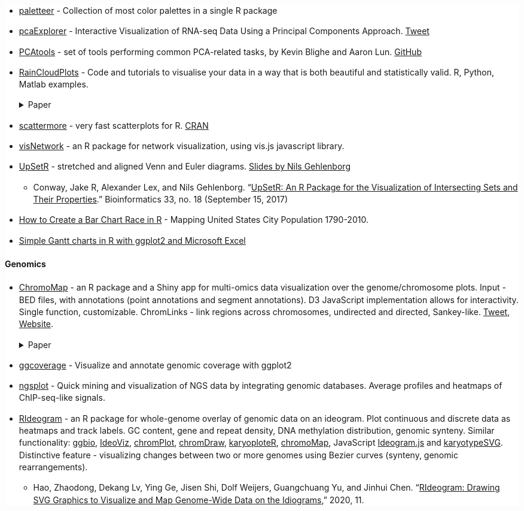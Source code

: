 - [paletteer](https://github.com/EmilHvitfeldt/paletteer) - Collection of most color palettes in a single R package

- [pcaExplorer](https://bioconductor.org/packages/pcaExplorer/) - Interactive Visualization of RNA-seq Data Using a Principal Components Approach. [Tweet](https://twitter.com/chelysheva_i/status/1434488110990102531?s=20)

- [PCAtools](https://bioconductor.org/packages/PCAtools/) - set of tools performing common PCA-related tasks, by Kevin Blighe and Aaron Lun. [GitHub](https://github.com/kevinblighe/PCAtools)

- [RainCloudPlots](https://github.com/RainCloudPlots/RainCloudPlots) - Code and tutorials to visualise your data in a way that is both beautiful and statistically valid. R, Python, Matlab examples. <details><summary>Paper</summary></details>

- [scattermore](https://github.com/exaexa/scattermore) - very fast scatterplots for R. [CRAN](https://CRAN.R-project.org/package=scattermore)

- [visNetwork](https://CRAN.R-project.org/package=visNetwork) - an R package for network visualization, using vis.js javascript library. 

- [UpSetR](https://CRAN.R-project.org/package=UpSetR) - stretched and aligned Venn and Euler diagrams. [Slides by Nils Gehlenborg](https://www.bioconductor.org/help/course-materials/2017/BioC2017/Day1/InvitedSpeakers/relaxation-techniques-upset-data-scientist.pdf)
    - Conway, Jake R, Alexander Lex, and Nils Gehlenborg. “[UpSetR: An R Package for the Visualization of Intersecting Sets and Their Properties](https://doi.org/10.1093/bioinformatics/btx364).” Bioinformatics 33, no. 18 (September 15, 2017)

- [How to Create a Bar Chart Race in R](https://michaeltoth.me/how-to-create-a-bar-chart-race-in-r-mapping-united-states-city-population-1790-2010.html) - Mapping United States City Population 1790-2010. 

- [Simple Gantt charts in R with ggplot2 and Microsoft Excel](https://www.molecularecologist.com/2019/01/simple-gantt-charts-in-r-with-ggplot2-and-the-tidyverse/)

#### Genomics

- [ChromoMap](https://CRAN.R-project.org/package=chromoMap) - an R package and a Shiny app for multi-omics data visualization over the genome/chromosome plots. Input - BED files, with annotations (point annotations and segment annotations). D3 JavaScript implementation allows for interactivity. Single function, customizable. ChromLinks - link regions across chromosomes, undirected and directed, Sankey-like. [Tweet](https://twitter.com/razoralign/status/1481252549290184705?s=20), [Website](https://lakshay-anand.github.io/chromoMap/index.html). <details><summary>Paper</summary></details>

- [ggcoverage](https://github.com/showteeth/ggcoverage) - Visualize and annotate genomic coverage with ggplot2

- [ngsplot](https://github.com/shenlab-sinai/ngsplot) - Quick mining and visualization of NGS data by integrating genomic databases. Average profiles and heatmaps of ChIP-seq-like signals.

- [RIdeogram](https://CRAN.R-project.org/package=RIdeogram) - an R package for whole-genome overlay of genomic data on an ideogram. Plot continuous and discrete data as heatmaps and track labels. GC content, gene and repeat density, DNA methylation distribution, genomic synteny. Similar functionality: [ggbio](https://bioconductor.org/packages/ggbio/), [IdeoViz](https://bioconductor.org/packages/IdeoViz/), [chromPlot](https://bioconductor.org/packages/chromPlot/), [chromDraw](https://bioconductor.org/packages/chromDraw/), [karyoploteR](https://bioconductor.org/packages/karyoploteR/), [chromoMap](https://CRAN.R-project.org/package=chromoMap), JavaScript [Ideogram.js](https://github.com/eweitz/ideogram) and [karyotypeSVG](https://github.com/andreasprlic/karyotypeSVG). Distinctive feature - visualizing changes between two or more genomes using Bezier curves (synteny, genomic rearrangements).
    - Hao, Zhaodong, Dekang Lv, Ying Ge, Jisen Shi, Dolf Weijers, Guangchuang Yu, and Jinhui Chen. “[RIdeogram: Drawing SVG Graphics to Visualize and Map Genome-Wide Data on the Idiograms](https://doi.org/10.7717/peerj-cs.251),” 2020, 11.
